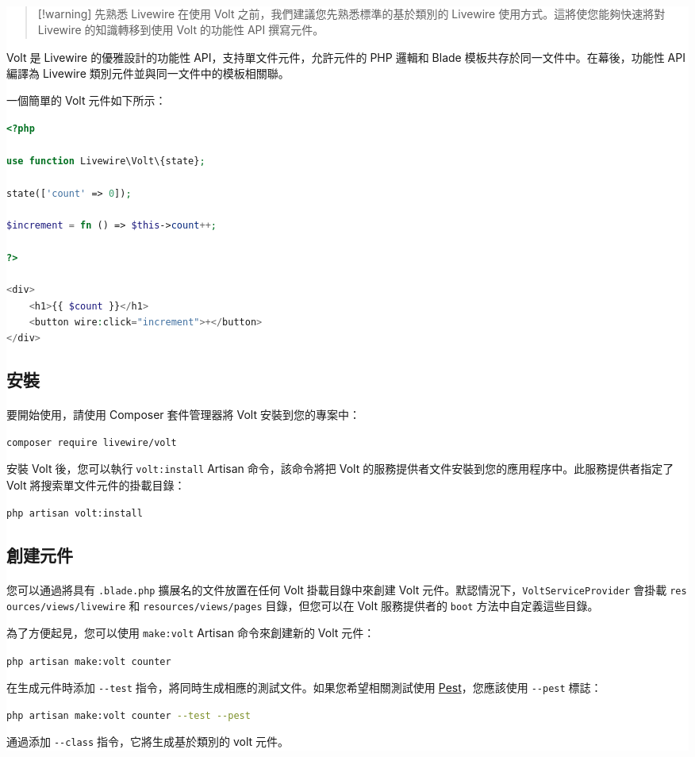 > [!warning] 先熟悉 Livewire
> 在使用 Volt 之前，我們建議您先熟悉標準的基於類別的 Livewire 使用方式。這將使您能夠快速將對 Livewire 的知識轉移到使用 Volt 的功能性 API 撰寫元件。

Volt 是 Livewire 的優雅設計的功能性 API，支持單文件元件，允許元件的 PHP 邏輯和 Blade 模板共存於同一文件中。在幕後，功能性 API 編譯為 Livewire 類別元件並與同一文件中的模板相關聯。

一個簡單的 Volt 元件如下所示：

```php
<?php

use function Livewire\Volt\{state};

state(['count' => 0]);

$increment = fn () => $this->count++;

?>

<div>
    <h1>{{ $count }}</h1>
    <button wire:click="increment">+</button>
</div>
```

## 安裝

要開始使用，請使用 Composer 套件管理器將 Volt 安裝到您的專案中：

```bash
composer require livewire/volt
```

安裝 Volt 後，您可以執行 `volt:install` Artisan 命令，該命令將把 Volt 的服務提供者文件安裝到您的應用程序中。此服務提供者指定了 Volt 將搜索單文件元件的掛載目錄：

```bash
php artisan volt:install
```

## 創建元件

您可以通過將具有 `.blade.php` 擴展名的文件放置在任何 Volt 掛載目錄中來創建 Volt 元件。默認情況下，`VoltServiceProvider` 會掛載 `resources/views/livewire` 和 `resources/views/pages` 目錄，但您可以在 Volt 服務提供者的 `boot` 方法中自定義這些目錄。

為了方便起見，您可以使用 `make:volt` Artisan 命令來創建新的 Volt 元件：

```bash
php artisan make:volt counter
```

在生成元件時添加 `--test` 指令，將同時生成相應的測試文件。如果您希望相關測試使用 [Pest](https://pestphp.com/)，您應該使用 `--pest` 標誌：

```bash
php artisan make:volt counter --test --pest
```

通過添加 `--class` 指令，它將生成基於類別的 volt 元件。
